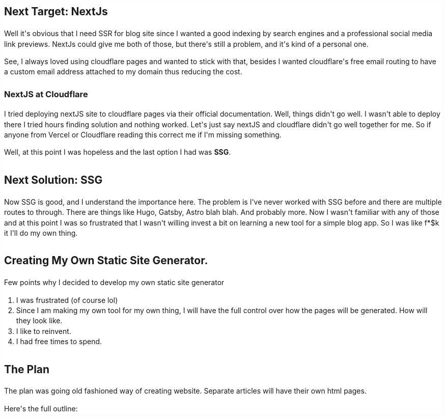 ## [](https://dev.to/shazin/screw-it-ive-developed-my-own-static-site-generator-27cd?context=digest#next-target-nextjs)Next Target: NextJs

Well it's obvious that I need SSR for blog site since I wanted a good indexing by search engines and a professional social media link previews. NextJs could give me both of those, but there's still a problem, and it's kind of a personal one.

See, I always loved using cloudflare pages and wanted to stick with that, besides I wanted cloudflare's free email routing to have a custom email address attached to my domain thus reducing the cost.

### [](https://dev.to/shazin/screw-it-ive-developed-my-own-static-site-generator-27cd?context=digest#nextjs-at-cloudflare)NextJS at Cloudflare

I tried deploying nextJS site to cloudflare pages via their official documentation. Well, things didn't go well. I wasn't able to deploy there I tried hours finding solution and nothing worked. Let's just say nextJS and cloudflare didn't go well together for me. So if anyone from Vercel or Cloudflare reading this correct me if I'm missing something.

Well, at this point I was hopeless and the last option I had was **SSG**.

## [](https://dev.to/shazin/screw-it-ive-developed-my-own-static-site-generator-27cd?context=digest#next-solution-ssg)Next Solution: SSG

Now SSG is good, and I understand the importance here. The problem is I've never worked with SSG before and there are multiple routes to through. There are things like Hugo, Gatsby, Astro blah blah. And probably more. Now I wasn't familiar with any of those and at this point I was so frustrated that I wasn't willing invest a bit on learning a new tool for a simple blog app. So I was like f\*$k it I'll do my own thing.

## [](https://dev.to/shazin/screw-it-ive-developed-my-own-static-site-generator-27cd?context=digest#creating-my-own-static-site-generator)Creating My Own Static Site Generator.

Few points why I decided to develop my own static site generator

1.  I was frustrated (of course lol)
2.  Since I am making my own tool for my own thing, I will have the full control over how the pages will be generated. How will they look like.
3.  I like to reinvent.
4.  I had free times to spend.

## [](https://dev.to/shazin/screw-it-ive-developed-my-own-static-site-generator-27cd?context=digest#the-plan)The Plan

The plan was going old fashioned way of creating website. Separate articles will have their own html pages.

Here's the full outline:
